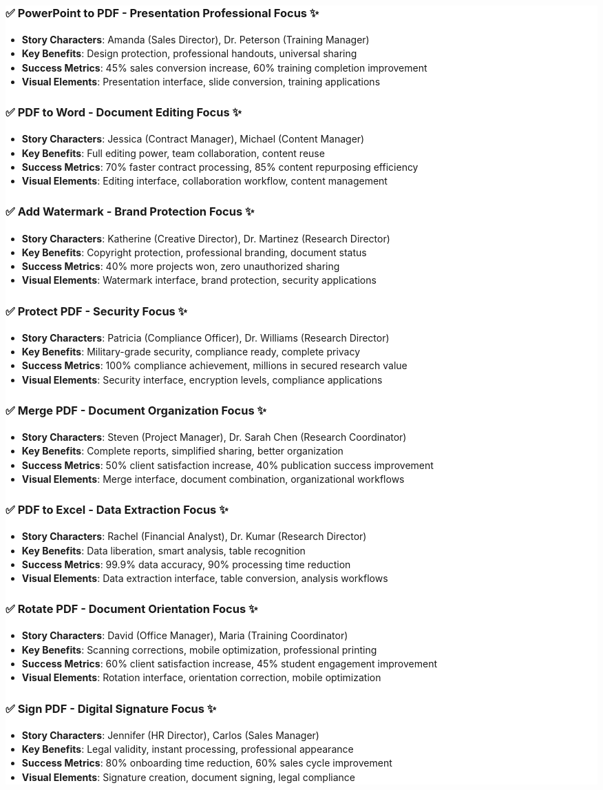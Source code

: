 ### ✅ **PowerPoint to PDF** - Presentation Professional Focus ✨
- **Story Characters**: Amanda (Sales Director), Dr. Peterson (Training Manager)
- **Key Benefits**: Design protection, professional handouts, universal sharing
- **Success Metrics**: 45% sales conversion increase, 60% training completion improvement
- **Visual Elements**: Presentation interface, slide conversion, training applications

### ✅ **PDF to Word** - Document Editing Focus ✨
- **Story Characters**: Jessica (Contract Manager), Michael (Content Manager)
- **Key Benefits**: Full editing power, team collaboration, content reuse
- **Success Metrics**: 70% faster contract processing, 85% content repurposing efficiency
- **Visual Elements**: Editing interface, collaboration workflow, content management

### ✅ **Add Watermark** - Brand Protection Focus ✨
- **Story Characters**: Katherine (Creative Director), Dr. Martinez (Research Director)
- **Key Benefits**: Copyright protection, professional branding, document status
- **Success Metrics**: 40% more projects won, zero unauthorized sharing
- **Visual Elements**: Watermark interface, brand protection, security applications

### ✅ **Protect PDF** - Security Focus ✨
- **Story Characters**: Patricia (Compliance Officer), Dr. Williams (Research Director)
- **Key Benefits**: Military-grade security, compliance ready, complete privacy
- **Success Metrics**: 100% compliance achievement, millions in secured research value
- **Visual Elements**: Security interface, encryption levels, compliance applications

### ✅ **Merge PDF** - Document Organization Focus ✨
- **Story Characters**: Steven (Project Manager), Dr. Sarah Chen (Research Coordinator)
- **Key Benefits**: Complete reports, simplified sharing, better organization
- **Success Metrics**: 50% client satisfaction increase, 40% publication success improvement
- **Visual Elements**: Merge interface, document combination, organizational workflows

### ✅ **PDF to Excel** - Data Extraction Focus ✨
- **Story Characters**: Rachel (Financial Analyst), Dr. Kumar (Research Director)
- **Key Benefits**: Data liberation, smart analysis, table recognition
- **Success Metrics**: 99.9% data accuracy, 90% processing time reduction
- **Visual Elements**: Data extraction interface, table conversion, analysis workflows

### ✅ **Rotate PDF** - Document Orientation Focus ✨
- **Story Characters**: David (Office Manager), Maria (Training Coordinator)
- **Key Benefits**: Scanning corrections, mobile optimization, professional printing
- **Success Metrics**: 60% client satisfaction increase, 45% student engagement improvement
- **Visual Elements**: Rotation interface, orientation correction, mobile optimization

### ✅ **Sign PDF** - Digital Signature Focus ✨
- **Story Characters**: Jennifer (HR Director), Carlos (Sales Manager)
- **Key Benefits**: Legal validity, instant processing, professional appearance
- **Success Metrics**: 80% onboarding time reduction, 60% sales cycle improvement
- **Visual Elements**: Signature creation, document signing, legal compliance
